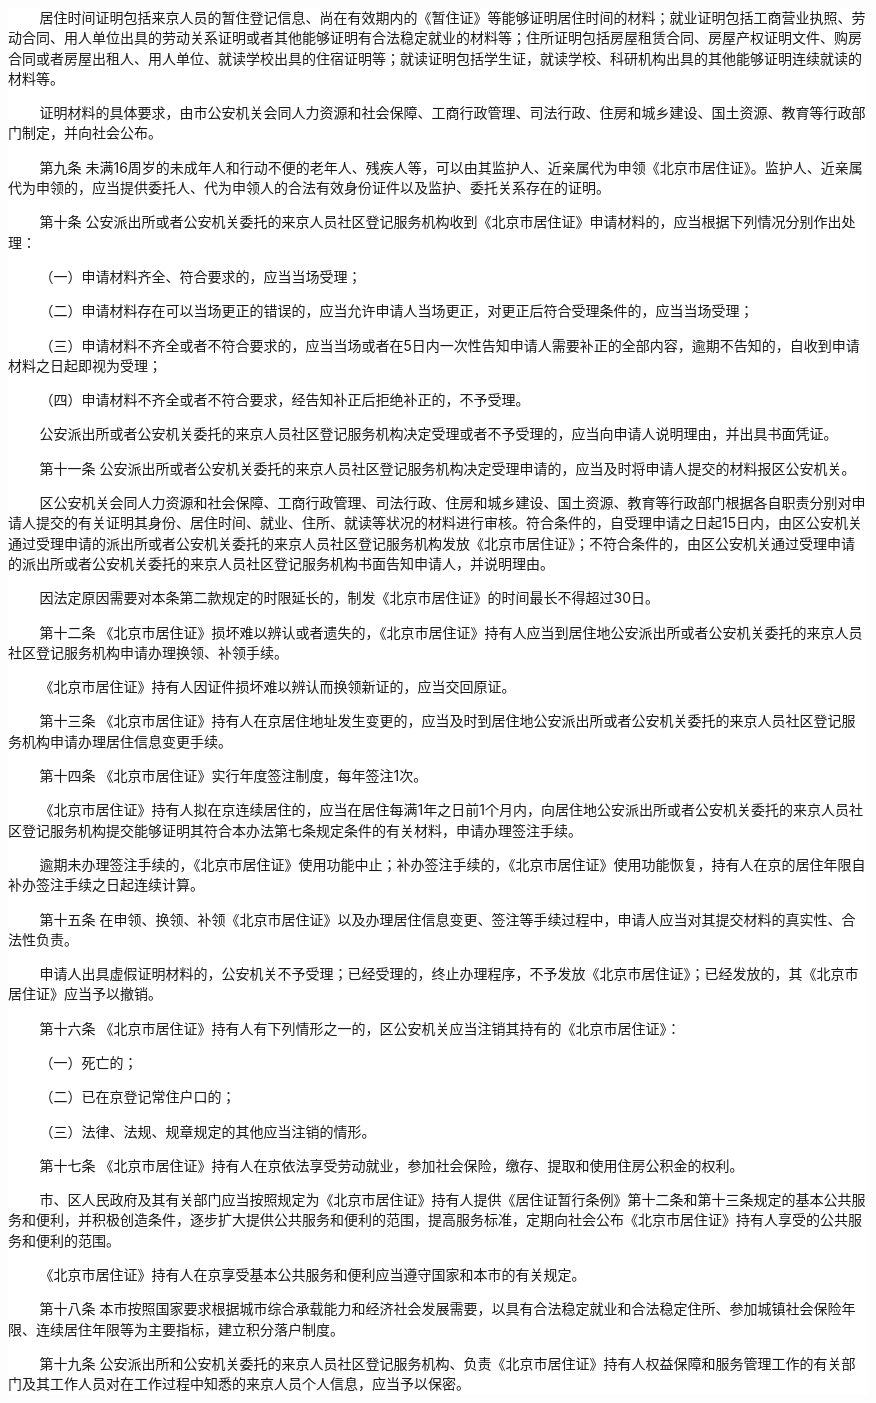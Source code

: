         居住时间证明包括来京人员的暂住登记信息、尚在有效期内的《暂住证》等能够证明居住时间的材料；就业证明包括工商营业执照、劳动合同、用人单位出具的劳动关系证明或者其他能够证明有合法稳定就业的材料等；住所证明包括房屋租赁合同、房屋产权证明文件、购房合同或者房屋出租人、用人单位、就读学校出具的住宿证明等；就读证明包括学生证，就读学校、科研机构出具的其他能够证明连续就读的材料等。

        证明材料的具体要求，由市公安机关会同人力资源和社会保障、工商行政管理、司法行政、住房和城乡建设、国土资源、教育等行政部门制定，并向社会公布。

        第九条 未满16周岁的未成年人和行动不便的老年人、残疾人等，可以由其监护人、近亲属代为申领《北京市居住证》。监护人、近亲属代为申领的，应当提供委托人、代为申领人的合法有效身份证件以及监护、委托关系存在的证明。

        第十条 公安派出所或者公安机关委托的来京人员社区登记服务机构收到《北京市居住证》申请材料的，应当根据下列情况分别作出处理：

        （一）申请材料齐全、符合要求的，应当当场受理；

        （二）申请材料存在可以当场更正的错误的，应当允许申请人当场更正，对更正后符合受理条件的，应当当场受理；

        （三）申请材料不齐全或者不符合要求的，应当当场或者在5日内一次性告知申请人需要补正的全部内容，逾期不告知的，自收到申请材料之日起即视为受理；

        （四）申请材料不齐全或者不符合要求，经告知补正后拒绝补正的，不予受理。

        公安派出所或者公安机关委托的来京人员社区登记服务机构决定受理或者不予受理的，应当向申请人说明理由，并出具书面凭证。

        第十一条 公安派出所或者公安机关委托的来京人员社区登记服务机构决定受理申请的，应当及时将申请人提交的材料报区公安机关。

        区公安机关会同人力资源和社会保障、工商行政管理、司法行政、住房和城乡建设、国土资源、教育等行政部门根据各自职责分别对申请人提交的有关证明其身份、居住时间、就业、住所、就读等状况的材料进行审核。符合条件的，自受理申请之日起15日内，由区公安机关通过受理申请的派出所或者公安机关委托的来京人员社区登记服务机构发放《北京市居住证》；不符合条件的，由区公安机关通过受理申请的派出所或者公安机关委托的来京人员社区登记服务机构书面告知申请人，并说明理由。

        因法定原因需要对本条第二款规定的时限延长的，制发《北京市居住证》的时间最长不得超过30日。

        第十二条 《北京市居住证》损坏难以辨认或者遗失的，《北京市居住证》持有人应当到居住地公安派出所或者公安机关委托的来京人员社区登记服务机构申请办理换领、补领手续。

        《北京市居住证》持有人因证件损坏难以辨认而换领新证的，应当交回原证。

        第十三条 《北京市居住证》持有人在京居住地址发生变更的，应当及时到居住地公安派出所或者公安机关委托的来京人员社区登记服务机构申请办理居住信息变更手续。

        第十四条 《北京市居住证》实行年度签注制度，每年签注1次。

        《北京市居住证》持有人拟在京连续居住的，应当在居住每满1年之日前1个月内，向居住地公安派出所或者公安机关委托的来京人员社区登记服务机构提交能够证明其符合本办法第七条规定条件的有关材料，申请办理签注手续。

        逾期未办理签注手续的，《北京市居住证》使用功能中止；补办签注手续的，《北京市居住证》使用功能恢复，持有人在京的居住年限自补办签注手续之日起连续计算。

        第十五条 在申领、换领、补领《北京市居住证》以及办理居住信息变更、签注等手续过程中，申请人应当对其提交材料的真实性、合法性负责。

        申请人出具虚假证明材料的，公安机关不予受理；已经受理的，终止办理程序，不予发放《北京市居住证》；已经发放的，其《北京市居住证》应当予以撤销。

        第十六条 《北京市居住证》持有人有下列情形之一的，区公安机关应当注销其持有的《北京市居住证》：

        （一）死亡的；

        （二）已在京登记常住户口的；

        （三）法律、法规、规章规定的其他应当注销的情形。

        第十七条 《北京市居住证》持有人在京依法享受劳动就业，参加社会保险，缴存、提取和使用住房公积金的权利。

        市、区人民政府及其有关部门应当按照规定为《北京市居住证》持有人提供《居住证暂行条例》第十二条和第十三条规定的基本公共服务和便利，并积极创造条件，逐步扩大提供公共服务和便利的范围，提高服务标准，定期向社会公布《北京市居住证》持有人享受的公共服务和便利的范围。

        《北京市居住证》持有人在京享受基本公共服务和便利应当遵守国家和本市的有关规定。

        第十八条 本市按照国家要求根据城市综合承载能力和经济社会发展需要，以具有合法稳定就业和合法稳定住所、参加城镇社会保险年限、连续居住年限等为主要指标，建立积分落户制度。

        第十九条 公安派出所和公安机关委托的来京人员社区登记服务机构、负责《北京市居住证》持有人权益保障和服务管理工作的有关部门及其工作人员对在工作过程中知悉的来京人员个人信息，应当予以保密。
